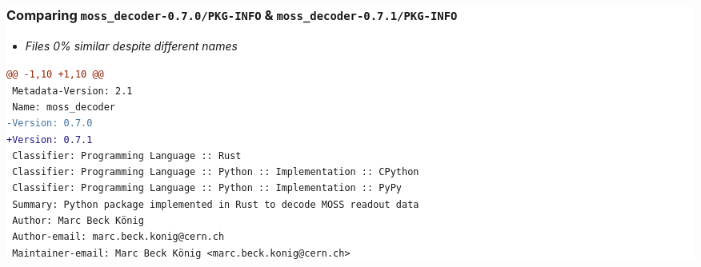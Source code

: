 
### Comparing `moss_decoder-0.7.0/PKG-INFO` & `moss_decoder-0.7.1/PKG-INFO`

 * *Files 0% similar despite different names*

```diff
@@ -1,10 +1,10 @@
 Metadata-Version: 2.1
 Name: moss_decoder
-Version: 0.7.0
+Version: 0.7.1
 Classifier: Programming Language :: Rust
 Classifier: Programming Language :: Python :: Implementation :: CPython
 Classifier: Programming Language :: Python :: Implementation :: PyPy
 Summary: Python package implemented in Rust to decode MOSS readout data
 Author: Marc Beck König
 Author-email: marc.beck.konig@cern.ch
 Maintainer-email: Marc Beck König <marc.beck.konig@cern.ch>
```

